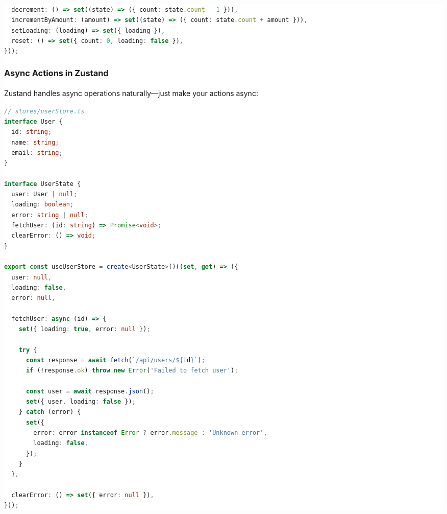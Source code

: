 ```ts
  decrement: () => set((state) => ({ count: state.count - 1 })),
  incrementByAmount: (amount) => set((state) => ({ count: state.count + amount })),
  setLoading: (loading) => set({ loading }),
  reset: () => set({ count: 0, loading: false }),
}));
```

### Async Actions in Zustand

Zustand handles async operations naturally—just make your actions async:

```ts
// stores/userStore.ts
interface User {
  id: string;
  name: string;
  email: string;
}

interface UserState {
  user: User | null;
  loading: boolean;
  error: string | null;
  fetchUser: (id: string) => Promise<void>;
  clearError: () => void;
}

export const useUserStore = create<UserState>()((set, get) => ({
  user: null,
  loading: false,
  error: null,

  fetchUser: async (id) => {
    set({ loading: true, error: null });

    try {
      const response = await fetch(`/api/users/${id}`);
      if (!response.ok) throw new Error('Failed to fetch user');

      const user = await response.json();
      set({ user, loading: false });
    } catch (error) {
      set({
        error: error instanceof Error ? error.message : 'Unknown error',
        loading: false,
      });
    }
  },

  clearError: () => set({ error: null }),
}));
```
